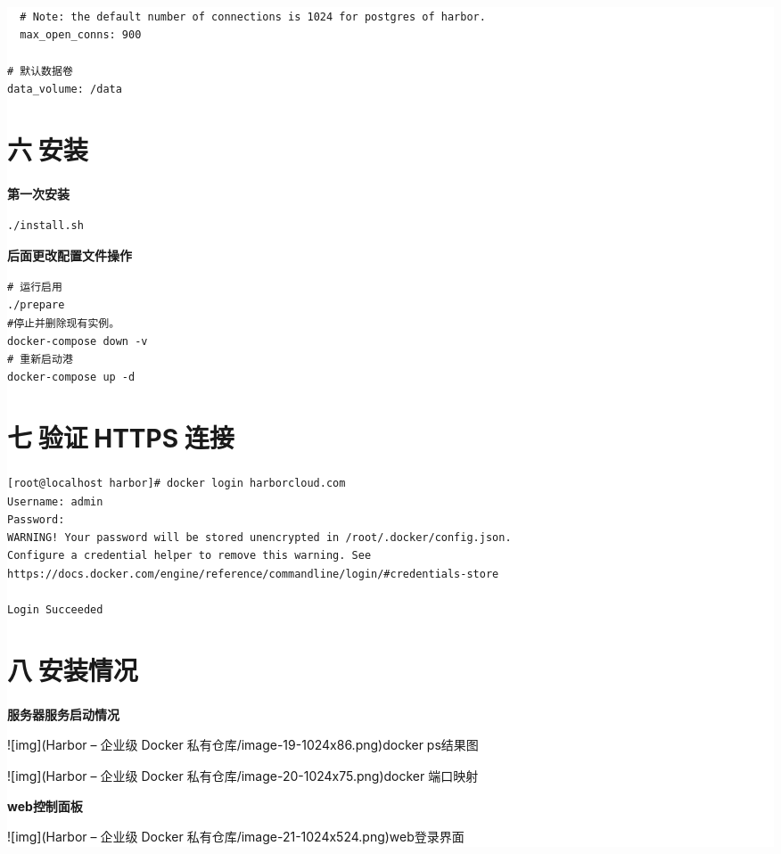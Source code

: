 ```
  # Note: the default number of connections is 1024 for postgres of harbor.
  max_open_conns: 900

# 默认数据卷
data_volume: /data
```

# 六 安装

**第一次安装**

```
./install.sh
```

**后面更改配置文件操作**

```
# 运行启用
./prepare
#停止并删除现有实例。
docker-compose down -v
# 重新启动港
docker-compose up -d
```

# 七 验证 HTTPS 连接

```
[root@localhost harbor]# docker login harborcloud.com
Username: admin
Password: 
WARNING! Your password will be stored unencrypted in /root/.docker/config.json.
Configure a credential helper to remove this warning. See
https://docs.docker.com/engine/reference/commandline/login/#credentials-store

Login Succeeded
```

# 八 安装情况

**服务器服务启动情况**

![img](Harbor – 企业级 Docker 私有仓库/image-19-1024x86.png)docker ps结果图

![img](Harbor – 企业级 Docker 私有仓库/image-20-1024x75.png)docker 端口映射

**web控制面板**

![img](Harbor – 企业级 Docker 私有仓库/image-21-1024x524.png)web登录界面
